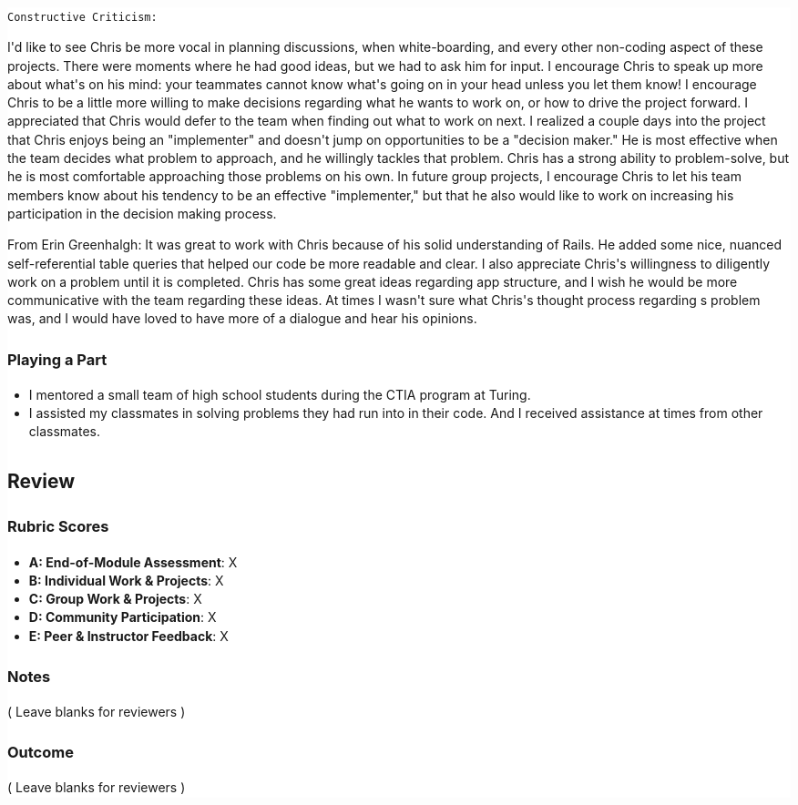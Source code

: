     Constructive Criticism:
I'd like to see Chris be more vocal in planning discussions, when white-boarding, and every other non-coding aspect of these projects. There were moments where he had good ideas, but we had to ask him for input. I encourage Chris to speak up more about what's on his mind: your teammates cannot know what's going on in your head unless you let them know!
I encourage Chris to be a little more willing to make decisions regarding what he wants to work on, or how to drive the project forward. I appreciated that Chris would defer to the team when finding out what to work on next. I realized a couple days into the project that Chris enjoys being an "implementer" and doesn't jump on opportunities to be a "decision maker." He is most effective when the team decides what problem to approach, and he willingly tackles that problem. Chris has a strong ability to problem-solve, but he is most comfortable approaching those problems on his own. In future group projects, I encourage Chris to let his team members know about his tendency to be an effective "implementer," but that he also would like to work on increasing his participation in the decision making process.

From Erin Greenhalgh: It was great to work with Chris because of his solid understanding of Rails. He added some nice, nuanced self-referential table queries that helped our code be more readable and clear. I also appreciate Chris's willingness to diligently work on a problem until it is completed. Chris has some great ideas regarding app structure, and I wish he would be more communicative with the team regarding these ideas. At times I wasn't sure what Chris's thought process regarding s problem was, and I would have loved to have more of a dialogue and hear his opinions.

### Playing a Part

* I mentored a small team of high school students during the CTIA program at Turing.
* I assisted my classmates in solving problems they had run into in their code. And I received assistance at times from other classmates.

## Review

### Rubric Scores

* **A: End-of-Module Assessment**: X
* **B: Individual Work & Projects**: X
* **C: Group Work & Projects**: X
* **D: Community Participation**: X
* **E: Peer & Instructor Feedback**: X

### Notes

( Leave blanks for reviewers )

### Outcome

( Leave blanks for reviewers )
